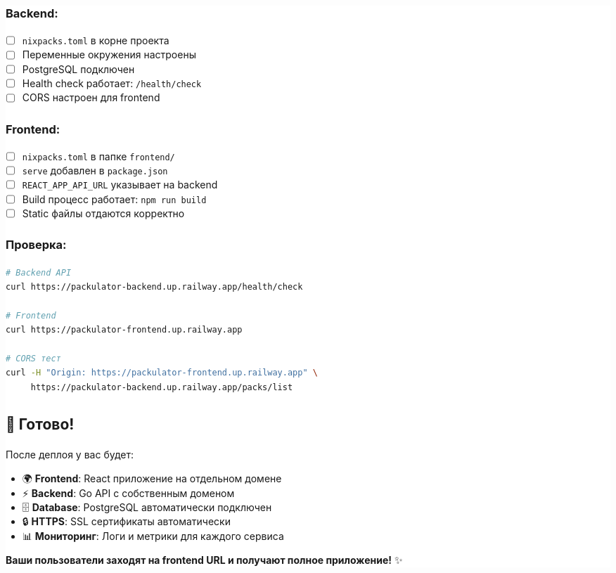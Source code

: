 ### Backend:
- [ ] `nixpacks.toml` в корне проекта
- [ ] Переменные окружения настроены
- [ ] PostgreSQL подключен  
- [ ] Health check работает: `/health/check`
- [ ] CORS настроен для frontend

### Frontend:  
- [ ] `nixpacks.toml` в папке `frontend/`
- [ ] `serve` добавлен в `package.json`
- [ ] `REACT_APP_API_URL` указывает на backend
- [ ] Build процесс работает: `npm run build`
- [ ] Static файлы отдаются корректно

### Проверка:
```bash
# Backend API
curl https://packulator-backend.up.railway.app/health/check

# Frontend  
curl https://packulator-frontend.up.railway.app

# CORS тест
curl -H "Origin: https://packulator-frontend.up.railway.app" \
     https://packulator-backend.up.railway.app/packs/list
```

## 🎉 Готово!

После деплоя у вас будет:
- 🌍 **Frontend**: React приложение на отдельном домене  
- ⚡ **Backend**: Go API с собственным доменом
- 🗄️ **Database**: PostgreSQL автоматически подключен
- 🔒 **HTTPS**: SSL сертификаты автоматически
- 📊 **Мониторинг**: Логи и метрики для каждого сервиса

**Ваши пользователи заходят на frontend URL и получают полное приложение!** ✨